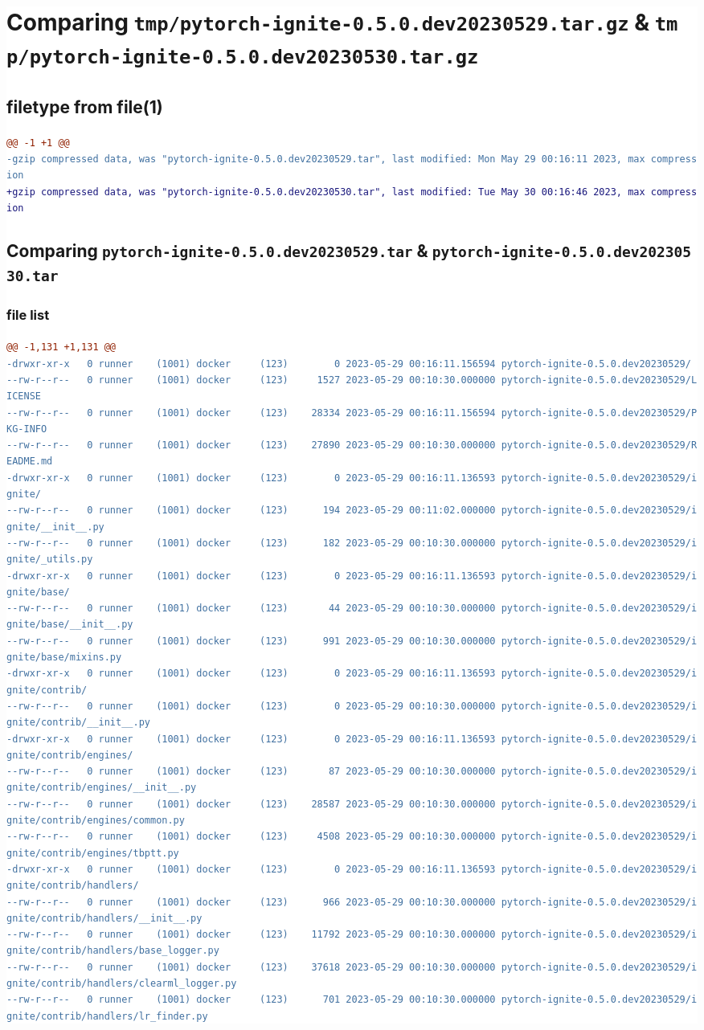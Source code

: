 # Comparing `tmp/pytorch-ignite-0.5.0.dev20230529.tar.gz` & `tmp/pytorch-ignite-0.5.0.dev20230530.tar.gz`

## filetype from file(1)

```diff
@@ -1 +1 @@
-gzip compressed data, was "pytorch-ignite-0.5.0.dev20230529.tar", last modified: Mon May 29 00:16:11 2023, max compression
+gzip compressed data, was "pytorch-ignite-0.5.0.dev20230530.tar", last modified: Tue May 30 00:16:46 2023, max compression
```

## Comparing `pytorch-ignite-0.5.0.dev20230529.tar` & `pytorch-ignite-0.5.0.dev20230530.tar`

### file list

```diff
@@ -1,131 +1,131 @@
-drwxr-xr-x   0 runner    (1001) docker     (123)        0 2023-05-29 00:16:11.156594 pytorch-ignite-0.5.0.dev20230529/
--rw-r--r--   0 runner    (1001) docker     (123)     1527 2023-05-29 00:10:30.000000 pytorch-ignite-0.5.0.dev20230529/LICENSE
--rw-r--r--   0 runner    (1001) docker     (123)    28334 2023-05-29 00:16:11.156594 pytorch-ignite-0.5.0.dev20230529/PKG-INFO
--rw-r--r--   0 runner    (1001) docker     (123)    27890 2023-05-29 00:10:30.000000 pytorch-ignite-0.5.0.dev20230529/README.md
-drwxr-xr-x   0 runner    (1001) docker     (123)        0 2023-05-29 00:16:11.136593 pytorch-ignite-0.5.0.dev20230529/ignite/
--rw-r--r--   0 runner    (1001) docker     (123)      194 2023-05-29 00:11:02.000000 pytorch-ignite-0.5.0.dev20230529/ignite/__init__.py
--rw-r--r--   0 runner    (1001) docker     (123)      182 2023-05-29 00:10:30.000000 pytorch-ignite-0.5.0.dev20230529/ignite/_utils.py
-drwxr-xr-x   0 runner    (1001) docker     (123)        0 2023-05-29 00:16:11.136593 pytorch-ignite-0.5.0.dev20230529/ignite/base/
--rw-r--r--   0 runner    (1001) docker     (123)       44 2023-05-29 00:10:30.000000 pytorch-ignite-0.5.0.dev20230529/ignite/base/__init__.py
--rw-r--r--   0 runner    (1001) docker     (123)      991 2023-05-29 00:10:30.000000 pytorch-ignite-0.5.0.dev20230529/ignite/base/mixins.py
-drwxr-xr-x   0 runner    (1001) docker     (123)        0 2023-05-29 00:16:11.136593 pytorch-ignite-0.5.0.dev20230529/ignite/contrib/
--rw-r--r--   0 runner    (1001) docker     (123)        0 2023-05-29 00:10:30.000000 pytorch-ignite-0.5.0.dev20230529/ignite/contrib/__init__.py
-drwxr-xr-x   0 runner    (1001) docker     (123)        0 2023-05-29 00:16:11.136593 pytorch-ignite-0.5.0.dev20230529/ignite/contrib/engines/
--rw-r--r--   0 runner    (1001) docker     (123)       87 2023-05-29 00:10:30.000000 pytorch-ignite-0.5.0.dev20230529/ignite/contrib/engines/__init__.py
--rw-r--r--   0 runner    (1001) docker     (123)    28587 2023-05-29 00:10:30.000000 pytorch-ignite-0.5.0.dev20230529/ignite/contrib/engines/common.py
--rw-r--r--   0 runner    (1001) docker     (123)     4508 2023-05-29 00:10:30.000000 pytorch-ignite-0.5.0.dev20230529/ignite/contrib/engines/tbptt.py
-drwxr-xr-x   0 runner    (1001) docker     (123)        0 2023-05-29 00:16:11.136593 pytorch-ignite-0.5.0.dev20230529/ignite/contrib/handlers/
--rw-r--r--   0 runner    (1001) docker     (123)      966 2023-05-29 00:10:30.000000 pytorch-ignite-0.5.0.dev20230529/ignite/contrib/handlers/__init__.py
--rw-r--r--   0 runner    (1001) docker     (123)    11792 2023-05-29 00:10:30.000000 pytorch-ignite-0.5.0.dev20230529/ignite/contrib/handlers/base_logger.py
--rw-r--r--   0 runner    (1001) docker     (123)    37618 2023-05-29 00:10:30.000000 pytorch-ignite-0.5.0.dev20230529/ignite/contrib/handlers/clearml_logger.py
--rw-r--r--   0 runner    (1001) docker     (123)      701 2023-05-29 00:10:30.000000 pytorch-ignite-0.5.0.dev20230529/ignite/contrib/handlers/lr_finder.py
```